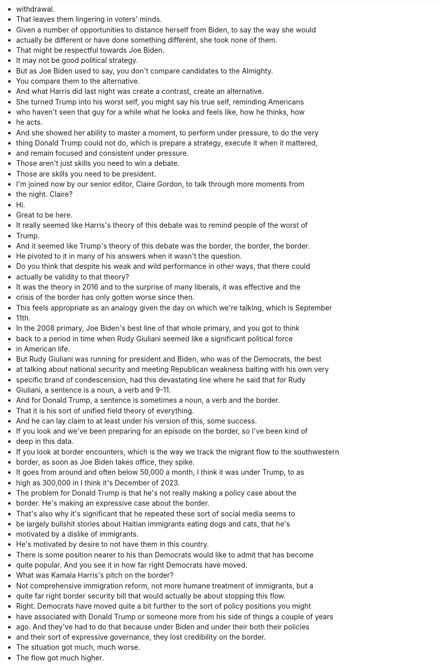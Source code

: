 *  withdrawal.
*  That leaves them lingering in voters' minds.
*  Given a number of opportunities to distance herself from Biden, to say the way she would
*  actually be different or have done something different, she took none of them.
*  That might be respectful towards Joe Biden.
*  It may not be good political strategy.
*  But as Joe Biden used to say, you don't compare candidates to the Almighty.
*  You compare them to the alternative.
*  And what Harris did last night was create a contrast, create an alternative.
*  She turned Trump into his worst self, you might say his true self, reminding Americans
*  who haven't seen that guy for a while what he looks and feels like, how he thinks, how
*  he acts.
*  And she showed her ability to master a moment, to perform under pressure, to do the very
*  thing Donald Trump could not do, which is prepare a strategy, execute it when it mattered,
*  and remain focused and consistent under pressure.
*  Those aren't just skills you need to win a debate.
*  Those are skills you need to be president.
*  I'm joined now by our senior editor, Claire Gordon, to talk through more moments from
*  the night. Claire?
*  Hi.
*  Great to be here.
*  It really seemed like Harris's theory of this debate was to remind people of the worst of
*  Trump.
*  And it seemed like Trump's theory of this debate was the border, the border, the border.
*  He pivoted to it in many of his answers when it wasn't the question.
*  Do you think that despite his weak and wild performance in other ways, that there could
*  actually be validity to that theory?
*  It was the theory in 2016 and to the surprise of many liberals, it was effective and the
*  crisis of the border has only gotten worse since then.
*  This feels appropriate as an analogy given the day on which we're talking, which is September
*  11th.
*  In the 2008 primary, Joe Biden's best line of that whole primary, and you got to think
*  back to a period in time when Rudy Giuliani seemed like a significant political force
*  in American life.
*  But Rudy Giuliani was running for president and Biden, who was of the Democrats, the best
*  at talking about national security and meeting Republican weakness baiting with his own very
*  specific brand of condescension, had this devastating line where he said that for Rudy
*  Giuliani, a sentence is a noun, a verb and 9-11.
*  And for Donald Trump, a sentence is sometimes a noun, a verb and the border.
*  That it is his sort of unified field theory of everything.
*  And he can lay claim to at least under his version of this, some success.
*  If you look and we've been preparing for an episode on the border, so I've been kind of
*  deep in this data.
*  If you look at border encounters, which is the way we track the migrant flow to the southwestern
*  border, as soon as Joe Biden takes office, they spike.
*  It goes from around and often below 50,000 a month, I think it was under Trump, to as
*  high as 300,000 in I think it's December of 2023.
*  The problem for Donald Trump is that he's not really making a policy case about the
*  border. He's making an expressive case about the border.
*  That's also why it's significant that he repeated these sort of social media seems to
*  be largely bullshit stories about Haitian immigrants eating dogs and cats, that he's
*  motivated by a dislike of immigrants.
*  He's motivated by desire to not have them in this country.
*  There is some position nearer to his than Democrats would like to admit that has become
*  quite popular. And you see it in how far right Democrats have moved.
*  What was Kamala Harris's pitch on the border?
*  Not comprehensive immigration reform, not more humane treatment of immigrants, but a
*  quite far right border security bill that would actually be about stopping this flow.
*  Right. Democrats have moved quite a bit further to the sort of policy positions you might
*  have associated with Donald Trump or someone more from his side of things a couple of years
*  ago. And they've had to do that because under Biden and under their both their policies
*  and their sort of expressive governance, they lost credibility on the border.
*  The situation got much, much worse.
*  The flow got much higher.